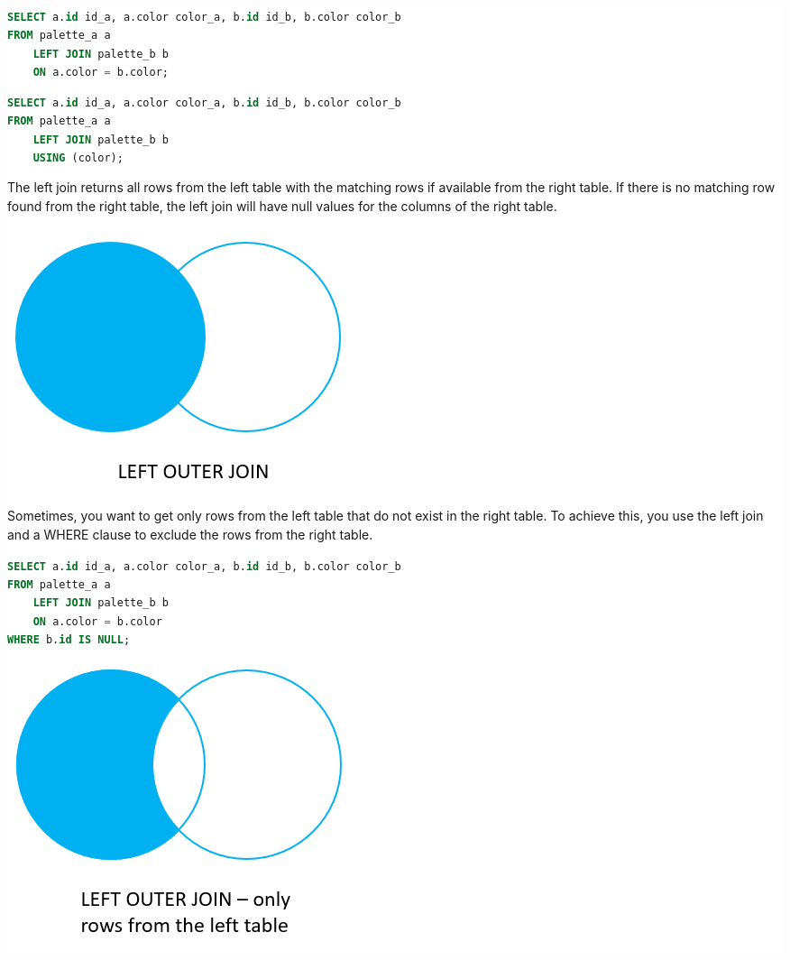 ```sql
SELECT a.id id_a, a.color color_a, b.id id_b, b.color color_b
FROM palette_a a
    LEFT JOIN palette_b b
    ON a.color = b.color;
```

```sql
SELECT a.id id_a, a.color color_a, b.id id_b, b.color color_b
FROM palette_a a
    LEFT JOIN palette_b b
    USING (color);
```

The left join returns all rows from the left table with the matching rows if available from the right table. If there is no matching row found from the right table, the left join will have null values for the columns of the right table.

![](img/2022-05-30-21-12-52.png)

Sometimes, you want to get only rows from the left table that do not exist in the right table. To achieve this, you use the left join and a WHERE clause to exclude the rows from the right table.

```sql
SELECT a.id id_a, a.color color_a, b.id id_b, b.color color_b
FROM palette_a a
    LEFT JOIN palette_b b
    ON a.color = b.color
WHERE b.id IS NULL;
```

![](img/2022-05-30-21-14-22.png)
